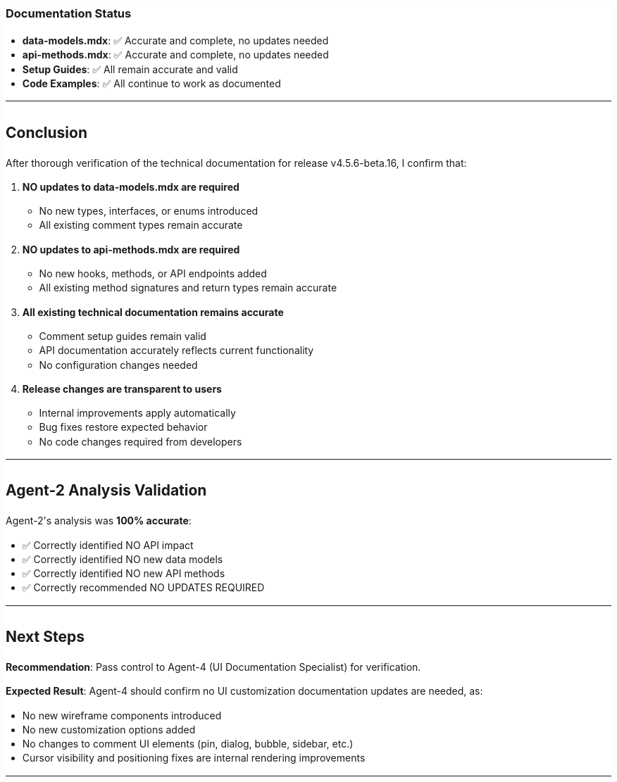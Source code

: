 ### Documentation Status
- **data-models.mdx**: ✅ Accurate and complete, no updates needed
- **api-methods.mdx**: ✅ Accurate and complete, no updates needed
- **Setup Guides**: ✅ All remain accurate and valid
- **Code Examples**: ✅ All continue to work as documented

---

## Conclusion

After thorough verification of the technical documentation for release v4.5.6-beta.16, I confirm that:

1. **NO updates to data-models.mdx are required**
   - No new types, interfaces, or enums introduced
   - All existing comment types remain accurate

2. **NO updates to api-methods.mdx are required**
   - No new hooks, methods, or API endpoints added
   - All existing method signatures and return types remain accurate

3. **All existing technical documentation remains accurate**
   - Comment setup guides remain valid
   - API documentation accurately reflects current functionality
   - No configuration changes needed

4. **Release changes are transparent to users**
   - Internal improvements apply automatically
   - Bug fixes restore expected behavior
   - No code changes required from developers

---

## Agent-2 Analysis Validation

Agent-2's analysis was **100% accurate**:
- ✅ Correctly identified NO API impact
- ✅ Correctly identified NO new data models
- ✅ Correctly identified NO new API methods
- ✅ Correctly recommended NO UPDATES REQUIRED

---

## Next Steps

**Recommendation**: Pass control to Agent-4 (UI Documentation Specialist) for verification.

**Expected Result**: Agent-4 should confirm no UI customization documentation updates are needed, as:
- No new wireframe components introduced
- No new customization options added
- No changes to comment UI elements (pin, dialog, bubble, sidebar, etc.)
- Cursor visibility and positioning fixes are internal rendering improvements

---